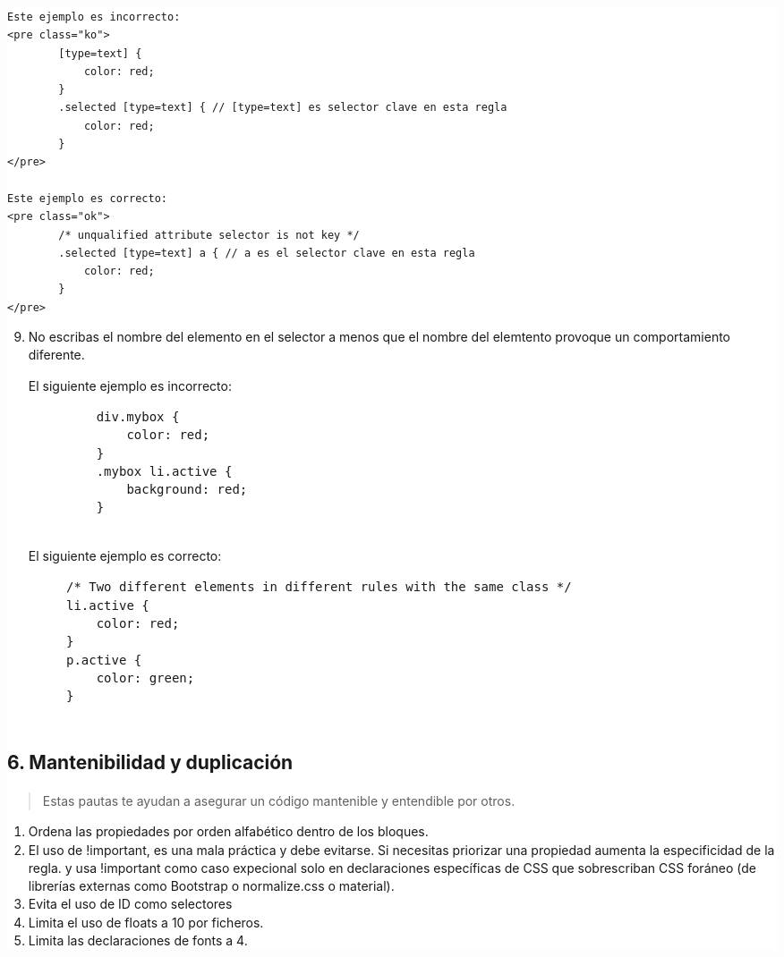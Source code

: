     Este ejemplo es incorrecto:
    <pre class="ko">
            [type=text] {
                color: red;
            }
            .selected [type=text] { // [type=text] es selector clave en esta regla
                color: red;
            }
    </pre>

    Este ejemplo es correcto:
    <pre class="ok">
            /* unqualified attribute selector is not key */
            .selected [type=text] a { // a es el selector clave en esta regla
                color: red;
            }
    </pre>    

9. No escribas el nombre del elemento en el selector a menos que el nombre del elemtento provoque un comportamiento diferente. 

    El siguiente ejemplo es incorrecto:
    <pre class="ko">
            div.mybox {
                color: red;   
            }
            .mybox li.active {
                background: red;
            }
    </pre>
    El siguiente ejemplo es correcto:
    <pre class="ok">
        /* Two different elements in different rules with the same class */
        li.active {
            color: red;
        }
        p.active {
            color: green;
        }
    </pre>

## 6. Mantenibilidad y duplicación

> Estas pautas te ayudan a asegurar un código mantenible y entendible por otros.

1. Ordena las propiedades por orden alfabético dentro de los bloques.
2. El uso de !important, es una mala práctica y debe evitarse. 
    Si necesitas priorizar una propiedad aumenta la especificidad de la regla.
    y usa !important como caso expecional solo en declaraciones específicas de CSS que sobrescriban CSS foráneo (de librerías externas como Bootstrap o normalize.css o material).
3. Evita el uso de ID como selectores
4. Limita el uso de floats a 10 por ficheros.
5. Limita las declaraciones de fonts a 4.
